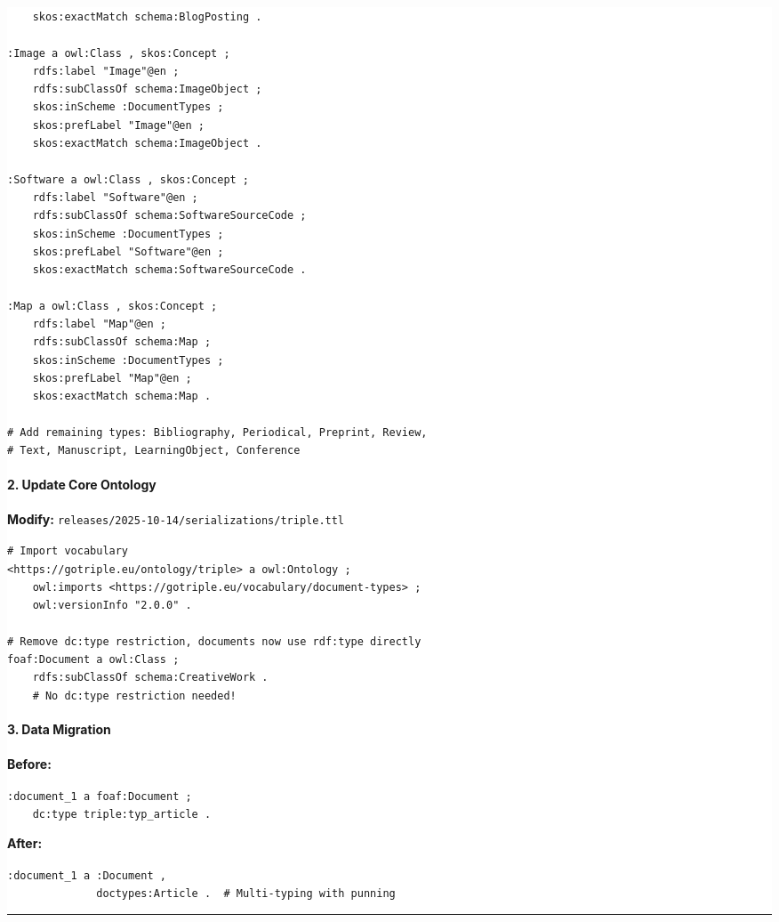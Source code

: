 ```turtle
    skos:exactMatch schema:BlogPosting .

:Image a owl:Class , skos:Concept ;
    rdfs:label "Image"@en ;
    rdfs:subClassOf schema:ImageObject ;
    skos:inScheme :DocumentTypes ;
    skos:prefLabel "Image"@en ;
    skos:exactMatch schema:ImageObject .

:Software a owl:Class , skos:Concept ;
    rdfs:label "Software"@en ;
    rdfs:subClassOf schema:SoftwareSourceCode ;
    skos:inScheme :DocumentTypes ;
    skos:prefLabel "Software"@en ;
    skos:exactMatch schema:SoftwareSourceCode .

:Map a owl:Class , skos:Concept ;
    rdfs:label "Map"@en ;
    rdfs:subClassOf schema:Map ;
    skos:inScheme :DocumentTypes ;
    skos:prefLabel "Map"@en ;
    skos:exactMatch schema:Map .

# Add remaining types: Bibliography, Periodical, Preprint, Review,
# Text, Manuscript, LearningObject, Conference
```

#### 2. Update Core Ontology

**Modify:** `releases/2025-10-14/serializations/triple.ttl`

```turtle
# Import vocabulary
<https://gotriple.eu/ontology/triple> a owl:Ontology ;
    owl:imports <https://gotriple.eu/vocabulary/document-types> ;
    owl:versionInfo "2.0.0" .

# Remove dc:type restriction, documents now use rdf:type directly
foaf:Document a owl:Class ;
    rdfs:subClassOf schema:CreativeWork .
    # No dc:type restriction needed!
```

#### 3. Data Migration

**Before:**
```turtle
:document_1 a foaf:Document ;
    dc:type triple:typ_article .
```

**After:**
```turtle
:document_1 a :Document ,
              doctypes:Article .  # Multi-typing with punning
```

---